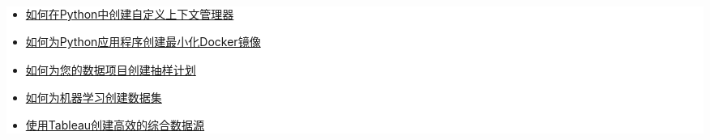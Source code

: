 +   [如何在Python中创建自定义上下文管理器](https://www.kdnuggets.com/how-to-create-custom-context-managers-in-python)

+   [如何为Python应用程序创建最小化Docker镜像](https://www.kdnuggets.com/how-to-create-minimal-docker-images-for-python-applications)

+   [如何为您的数据项目创建抽样计划](https://www.kdnuggets.com/2022/11/create-sampling-plan-data-project.html)

+   [如何为机器学习创建数据集](https://www.kdnuggets.com/2022/02/create-dataset-machine-learning.html)

+   [使用Tableau创建高效的综合数据源](https://www.kdnuggets.com/2022/05/create-efficient-combined-data-sources-tableau.html)
